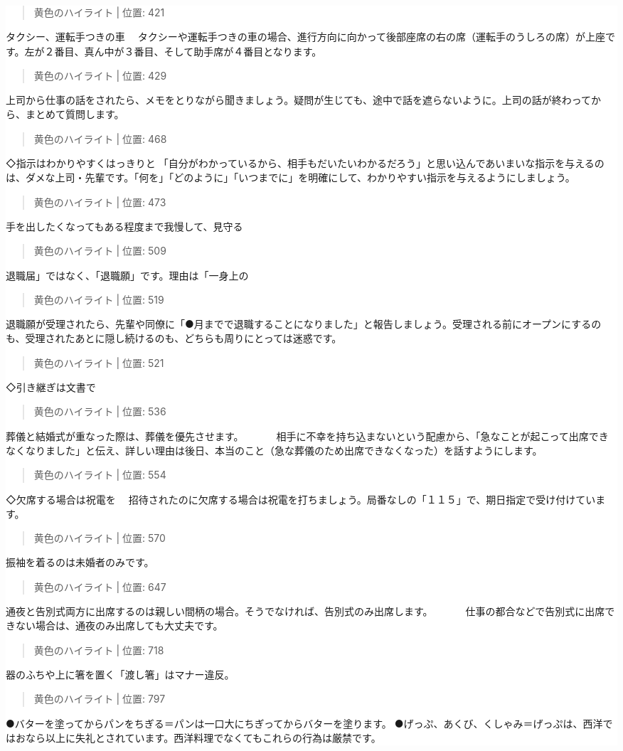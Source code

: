 
> 黄色のハイライト | 位置: 421

タクシー、運転手つきの車 　タクシーや運転手つきの車の場合、進行方向に向かって後部座席の右の席（運転手のうしろの席）が上座です。左が２番目、真ん中が３番目、そして助手席が４番目となります。


> 黄色のハイライト | 位置: 429

上司から仕事の話をされたら、メモをとりながら聞きましょう。疑問が生じても、途中で話を遮らないように。上司の話が終わってから、まとめて質問します。


> 黄色のハイライト | 位置: 468

◇指示はわかりやすくはっきりと 「自分がわかっているから、相手もだいたいわかるだろう」と思い込んであいまいな指示を与えるのは、ダメな上司・先輩です。「何を」「どのように」「いつまでに」を明確にして、わかりやすい指示を与えるようにしましょう。


> 黄色のハイライト | 位置: 473

手を出したくなってもある程度まで我慢して、見守る


> 黄色のハイライト | 位置: 509

退職届」ではなく、「退職願」です。理由は「一身上の


> 黄色のハイライト | 位置: 519

退職願が受理されたら、先輩や同僚に「●月までで退職することになりました」と報告しましょう。受理される前にオープンにするのも、受理されたあとに隠し続けるのも、どちらも周りにとっては迷惑です。


> 黄色のハイライト | 位置: 521

◇引き継ぎは文書で


> 黄色のハイライト | 位置: 536

葬儀と結婚式が重なった際は、葬儀を優先させます。 　　　相手に不幸を持ち込まないという配慮から、「急なことが起こって出席できなくなりました」と伝え、詳しい理由は後日、本当のこと（急な葬儀のため出席できなくなった）を話すようにします。


> 黄色のハイライト | 位置: 554

◇欠席する場合は祝電を 　招待されたのに欠席する場合は祝電を打ちましょう。局番なしの「１１５」で、期日指定で受け付けています。


> 黄色のハイライト | 位置: 570

振袖を着るのは未婚者のみです。


> 黄色のハイライト | 位置: 647

通夜と告別式両方に出席するのは親しい間柄の場合。そうでなければ、告別式のみ出席します。 　　　仕事の都合などで告別式に出席できない場合は、通夜のみ出席しても大丈夫です。


> 黄色のハイライト | 位置: 718

器のふちや上に箸を置く「渡し箸」はマナー違反。


> 黄色のハイライト | 位置: 797

●バターを塗ってからパンをちぎる＝パンは一口大にちぎってからバターを塗ります。 ●げっぷ、あくび、くしゃみ＝げっぷは、西洋ではおなら以上に失礼とされています。西洋料理でなくてもこれらの行為は厳禁です。


